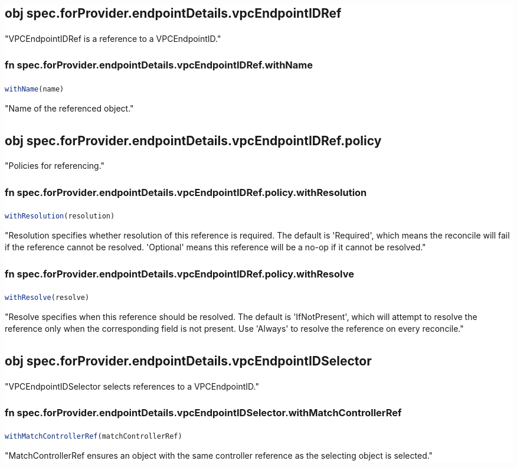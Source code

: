 ## obj spec.forProvider.endpointDetails.vpcEndpointIDRef

"VPCEndpointIDRef is a reference to a VPCEndpointID."

### fn spec.forProvider.endpointDetails.vpcEndpointIDRef.withName

```ts
withName(name)
```

"Name of the referenced object."

## obj spec.forProvider.endpointDetails.vpcEndpointIDRef.policy

"Policies for referencing."

### fn spec.forProvider.endpointDetails.vpcEndpointIDRef.policy.withResolution

```ts
withResolution(resolution)
```

"Resolution specifies whether resolution of this reference is required. The default is 'Required', which means the reconcile will fail if the reference cannot be resolved. 'Optional' means this reference will be a no-op if it cannot be resolved."

### fn spec.forProvider.endpointDetails.vpcEndpointIDRef.policy.withResolve

```ts
withResolve(resolve)
```

"Resolve specifies when this reference should be resolved. The default is 'IfNotPresent', which will attempt to resolve the reference only when the corresponding field is not present. Use 'Always' to resolve the reference on every reconcile."

## obj spec.forProvider.endpointDetails.vpcEndpointIDSelector

"VPCEndpointIDSelector selects references to a VPCEndpointID."

### fn spec.forProvider.endpointDetails.vpcEndpointIDSelector.withMatchControllerRef

```ts
withMatchControllerRef(matchControllerRef)
```

"MatchControllerRef ensures an object with the same controller reference as the selecting object is selected."
